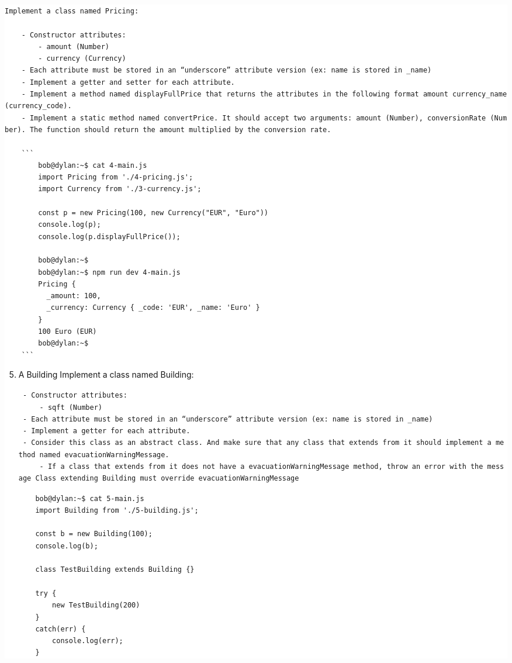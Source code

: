     Implement a class named Pricing:

        - Constructor attributes:
            - amount (Number)
            - currency (Currency)
        - Each attribute must be stored in an “underscore” attribute version (ex: name is stored in _name)
        - Implement a getter and setter for each attribute.
        - Implement a method named displayFullPrice that returns the attributes in the following format amount currency_name (currency_code).
        - Implement a static method named convertPrice. It should accept two arguments: amount (Number), conversionRate (Number). The function should return the amount multiplied by the conversion rate.

        ```
            bob@dylan:~$ cat 4-main.js
            import Pricing from './4-pricing.js';
            import Currency from './3-currency.js';

            const p = new Pricing(100, new Currency("EUR", "Euro"))
            console.log(p);
            console.log(p.displayFullPrice());

            bob@dylan:~$ 
            bob@dylan:~$ npm run dev 4-main.js 
            Pricing {
              _amount: 100,
              _currency: Currency { _code: 'EUR', _name: 'Euro' }
            }
            100 Euro (EUR)
            bob@dylan:~$
        ```

5. A Building
    Implement a class named Building:

        - Constructor attributes:
            - sqft (Number)
        - Each attribute must be stored in an “underscore” attribute version (ex: name is stored in _name)
        - Implement a getter for each attribute.
        - Consider this class as an abstract class. And make sure that any class that extends from it should implement a method named evacuationWarningMessage.
            - If a class that extends from it does not have a evacuationWarningMessage method, throw an error with the message Class extending Building must override evacuationWarningMessage
    ```
        bob@dylan:~$ cat 5-main.js
        import Building from './5-building.js';

        const b = new Building(100);
        console.log(b);

        class TestBuilding extends Building {}

        try {
            new TestBuilding(200)
        }
        catch(err) {
            console.log(err);
        }
